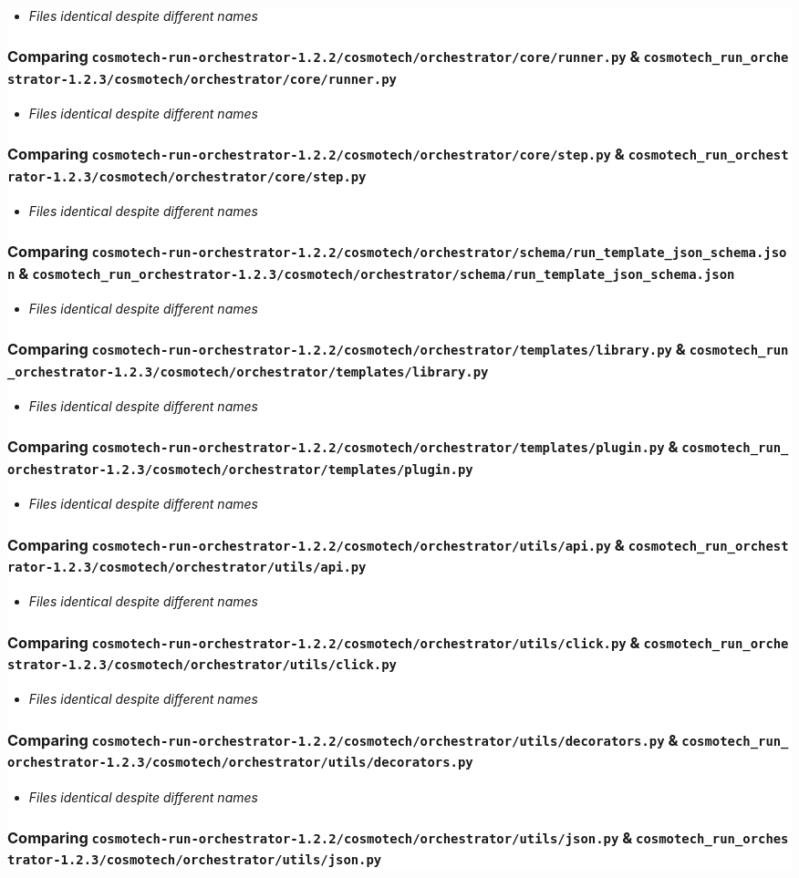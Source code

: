  * *Files identical despite different names*

### Comparing `cosmotech-run-orchestrator-1.2.2/cosmotech/orchestrator/core/runner.py` & `cosmotech_run_orchestrator-1.2.3/cosmotech/orchestrator/core/runner.py`

 * *Files identical despite different names*

### Comparing `cosmotech-run-orchestrator-1.2.2/cosmotech/orchestrator/core/step.py` & `cosmotech_run_orchestrator-1.2.3/cosmotech/orchestrator/core/step.py`

 * *Files identical despite different names*

### Comparing `cosmotech-run-orchestrator-1.2.2/cosmotech/orchestrator/schema/run_template_json_schema.json` & `cosmotech_run_orchestrator-1.2.3/cosmotech/orchestrator/schema/run_template_json_schema.json`

 * *Files identical despite different names*

### Comparing `cosmotech-run-orchestrator-1.2.2/cosmotech/orchestrator/templates/library.py` & `cosmotech_run_orchestrator-1.2.3/cosmotech/orchestrator/templates/library.py`

 * *Files identical despite different names*

### Comparing `cosmotech-run-orchestrator-1.2.2/cosmotech/orchestrator/templates/plugin.py` & `cosmotech_run_orchestrator-1.2.3/cosmotech/orchestrator/templates/plugin.py`

 * *Files identical despite different names*

### Comparing `cosmotech-run-orchestrator-1.2.2/cosmotech/orchestrator/utils/api.py` & `cosmotech_run_orchestrator-1.2.3/cosmotech/orchestrator/utils/api.py`

 * *Files identical despite different names*

### Comparing `cosmotech-run-orchestrator-1.2.2/cosmotech/orchestrator/utils/click.py` & `cosmotech_run_orchestrator-1.2.3/cosmotech/orchestrator/utils/click.py`

 * *Files identical despite different names*

### Comparing `cosmotech-run-orchestrator-1.2.2/cosmotech/orchestrator/utils/decorators.py` & `cosmotech_run_orchestrator-1.2.3/cosmotech/orchestrator/utils/decorators.py`

 * *Files identical despite different names*

### Comparing `cosmotech-run-orchestrator-1.2.2/cosmotech/orchestrator/utils/json.py` & `cosmotech_run_orchestrator-1.2.3/cosmotech/orchestrator/utils/json.py`
